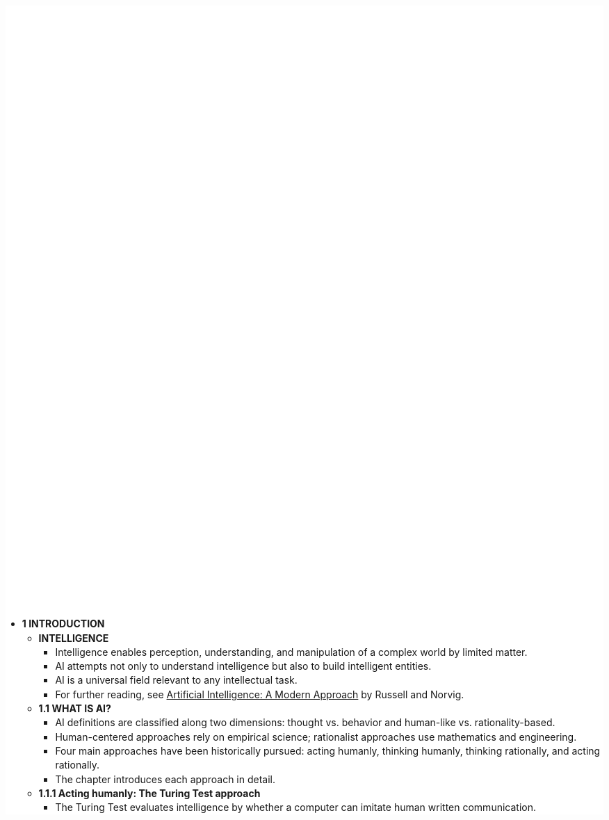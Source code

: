 ![AMA-ch01-intro](AMA-ch01-intro.best.png)

- **1 INTRODUCTION**
  - **INTELLIGENCE**
    - Intelligence enables perception, understanding, and manipulation of a complex world by limited matter.
    - AI attempts not only to understand intelligence but also to build intelligent entities.
    - AI is a universal field relevant to any intellectual task.
    - For further reading, see [Artificial Intelligence: A Modern Approach](http://aima.cs.berkeley.edu/) by Russell and Norvig.
  - **1.1 WHAT IS AI?**
    - AI definitions are classified along two dimensions: thought vs. behavior and human-like vs. rationality-based.
    - Human-centered approaches rely on empirical science; rationalist approaches use mathematics and engineering.
    - Four main approaches have been historically pursued: acting humanly, thinking humanly, thinking rationally, and acting rationally.
    - The chapter introduces each approach in detail.
  - **1.1.1 Acting humanly: The Turing Test approach**
    - The Turing Test evaluates intelligence by whether a computer can imitate human written communication.